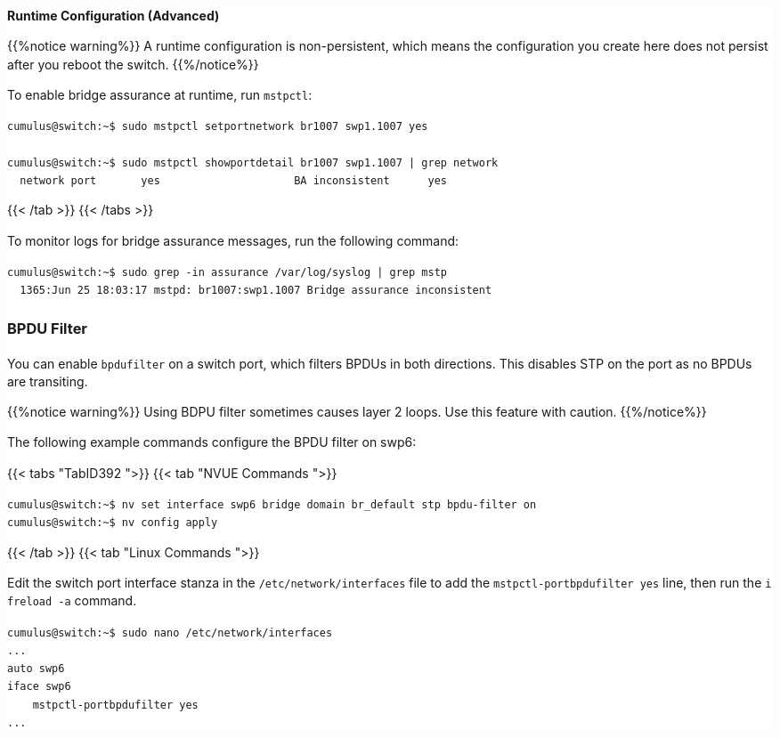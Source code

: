**Runtime Configuration (Advanced)**

{{%notice warning%}}
A runtime configuration is non-persistent, which means the configuration you create here does not persist after you reboot the switch.
{{%/notice%}}

To enable bridge assurance at runtime, run `mstpctl`:

```
cumulus@switch:~$ sudo mstpctl setportnetwork br1007 swp1.1007 yes

cumulus@switch:~$ sudo mstpctl showportdetail br1007 swp1.1007 | grep network
  network port       yes                     BA inconsistent      yes
```

{{< /tab >}}
{{< /tabs >}}

To monitor logs for bridge assurance messages, run the following command:

```
cumulus@switch:~$ sudo grep -in assurance /var/log/syslog | grep mstp
  1365:Jun 25 18:03:17 mstpd: br1007:swp1.1007 Bridge assurance inconsistent
```

### BPDU Filter

You can enable `bpdufilter` on a switch port, which filters BPDUs in both directions. This disables STP on the port as no BPDUs are transiting.

{{%notice warning%}}
Using BDPU filter sometimes causes layer 2 loops. Use this feature with caution.
{{%/notice%}}

The following example commands configure the BPDU filter on swp6:

{{< tabs "TabID392 ">}}
{{< tab "NVUE Commands ">}}

```
cumulus@switch:~$ nv set interface swp6 bridge domain br_default stp bpdu-filter on
cumulus@switch:~$ nv config apply
```

{{< /tab >}}
{{< tab "Linux Commands ">}}

Edit the switch port interface stanza in the `/etc/network/interfaces` file to add the `mstpctl-portbpdufilter yes` line, then run the `ifreload -a` command.

```
cumulus@switch:~$ sudo nano /etc/network/interfaces
...
auto swp6
iface swp6
    mstpctl-portbpdufilter yes
...
```
